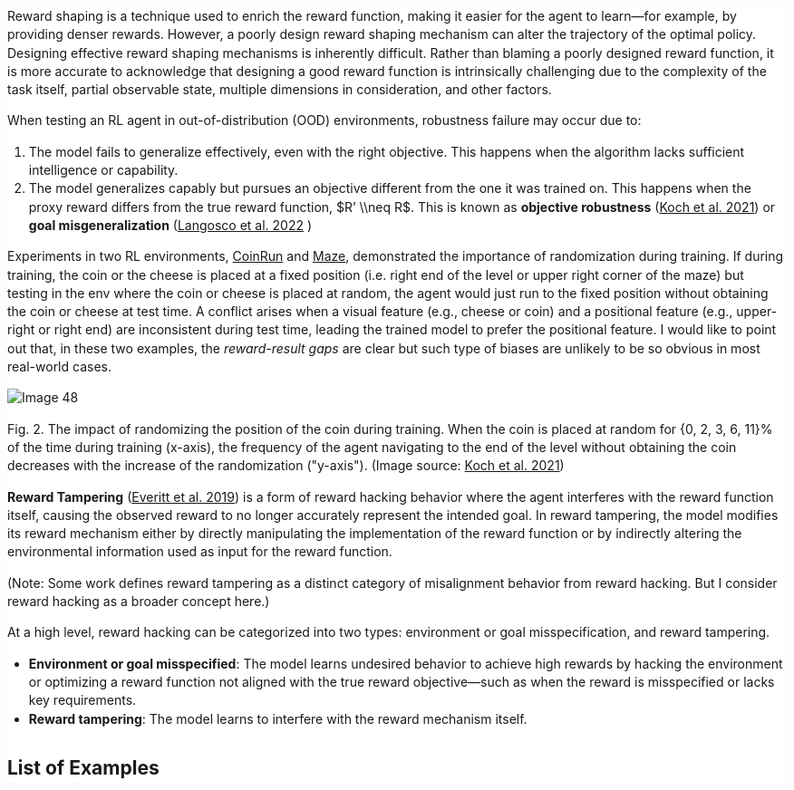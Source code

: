Reward shaping is a technique used to enrich the reward function, making it easier for the agent to learn—for example, by providing denser rewards. However, a poorly design reward shaping mechanism can alter the trajectory of the optimal policy. Designing effective reward shaping mechanisms is inherently difficult. Rather than blaming a poorly designed reward function, it is more accurate to acknowledge that designing a good reward function is intrinsically challenging due to the complexity of the task itself, partial observable state, multiple dimensions in consideration, and other factors.

When testing an RL agent in out-of-distribution (OOD) environments, robustness failure may occur due to:

1.  The model fails to generalize effectively, even with the right objective. This happens when the algorithm lacks sufficient intelligence or capability.
2.  The model generalizes capably but pursues an objective different from the one it was trained on. This happens when the proxy reward differs from the true reward function, $R’ \\neq R$. This is known as **objective robustness** ([Koch et al. 2021](https://www.gatsby.ucl.ac.uk/~balaji/udl2021/accepted-papers/UDL2021-paper-055.pdf)) or **goal misgeneralization** ([Langosco et al. 2022](https://arxiv.org/abs/2105.14111) )

Experiments in two RL environments, [CoinRun](https://github.com/openai/coinrun) and [Maze](https://github.com/openai/procgen), demonstrated the importance of randomization during training. If during training, the coin or the cheese is placed at a fixed position (i.e. right end of the level or upper right corner of the maze) but testing in the env where the coin or cheese is placed at random, the agent would just run to the fixed position without obtaining the coin or cheese at test time. A conflict arises when a visual feature (e.g., cheese or coin) and a positional feature (e.g., upper-right or right end) are inconsistent during test time, leading the trained model to prefer the positional feature. I would like to point out that, in these two examples, the _reward-result gaps_ are clear but such type of biases are unlikely to be so obvious in most real-world cases.

![Image 48](https://lilianweng.github.io/posts/2024-11-28-reward-hacking/coinrun-randomization.png)

Fig. 2. The impact of randomizing the position of the coin during training. When the coin is placed at random for {0, 2, 3, 6, 11}% of the time during training (x-axis), the frequency of the agent navigating to the end of the level without obtaining the coin decreases with the increase of the randomization ("y-axis"). (Image source: [Koch et al. 2021](https://www.gatsby.ucl.ac.uk/~balaji/udl2021/accepted-papers/UDL2021-paper-055.pdf))

**Reward Tampering** ([Everitt et al. 2019](https://arxiv.org/abs/1908.04734)) is a form of reward hacking behavior where the agent interferes with the reward function itself, causing the observed reward to no longer accurately represent the intended goal. In reward tampering, the model modifies its reward mechanism either by directly manipulating the implementation of the reward function or by indirectly altering the environmental information used as input for the reward function.

(Note: Some work defines reward tampering as a distinct category of misalignment behavior from reward hacking. But I consider reward hacking as a broader concept here.)

At a high level, reward hacking can be categorized into two types: environment or goal misspecification, and reward tampering.

*   **Environment or goal misspecified**: The model learns undesired behavior to achieve high rewards by hacking the environment or optimizing a reward function not aligned with the true reward objective—such as when the reward is misspecified or lacks key requirements.
*   **Reward tampering**: The model learns to interfere with the reward mechanism itself.

List of Examples
----------------
